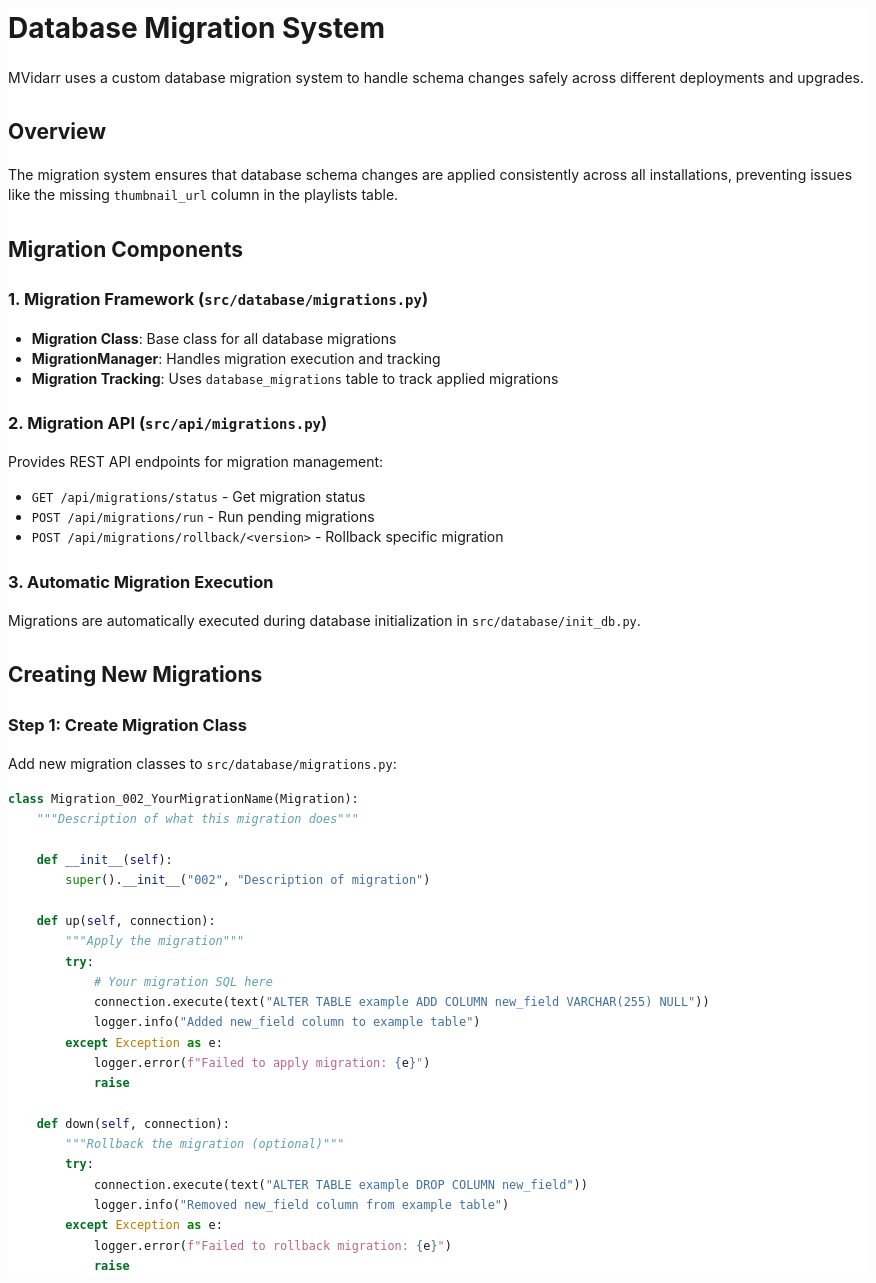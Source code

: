 # Database Migration System

MVidarr uses a custom database migration system to handle schema changes safely across different deployments and upgrades.

## Overview

The migration system ensures that database schema changes are applied consistently across all installations, preventing issues like the missing `thumbnail_url` column in the playlists table.

## Migration Components

### 1. Migration Framework (`src/database/migrations.py`)

- **Migration Class**: Base class for all database migrations
- **MigrationManager**: Handles migration execution and tracking
- **Migration Tracking**: Uses `database_migrations` table to track applied migrations

### 2. Migration API (`src/api/migrations.py`)

Provides REST API endpoints for migration management:

- `GET /api/migrations/status` - Get migration status
- `POST /api/migrations/run` - Run pending migrations
- `POST /api/migrations/rollback/<version>` - Rollback specific migration

### 3. Automatic Migration Execution

Migrations are automatically executed during database initialization in `src/database/init_db.py`.

## Creating New Migrations

### Step 1: Create Migration Class

Add new migration classes to `src/database/migrations.py`:

```python
class Migration_002_YourMigrationName(Migration):
    """Description of what this migration does"""

    def __init__(self):
        super().__init__("002", "Description of migration")

    def up(self, connection):
        """Apply the migration"""
        try:
            # Your migration SQL here
            connection.execute(text("ALTER TABLE example ADD COLUMN new_field VARCHAR(255) NULL"))
            logger.info("Added new_field column to example table")
        except Exception as e:
            logger.error(f"Failed to apply migration: {e}")
            raise

    def down(self, connection):
        """Rollback the migration (optional)"""
        try:
            connection.execute(text("ALTER TABLE example DROP COLUMN new_field"))
            logger.info("Removed new_field column from example table")
        except Exception as e:
            logger.error(f"Failed to rollback migration: {e}")
            raise
```
